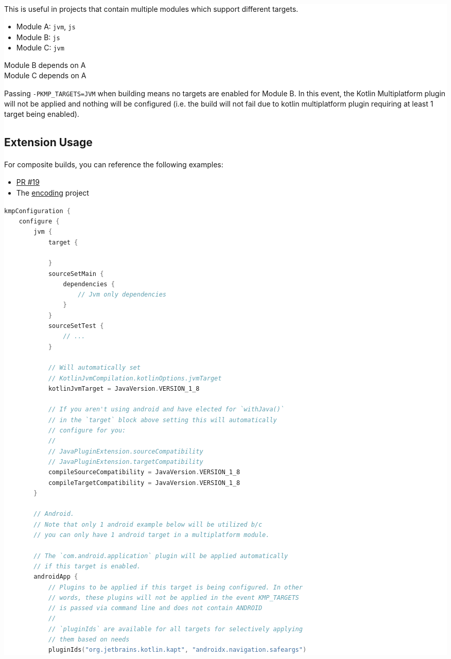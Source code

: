 This is useful in projects that contain multiple modules which support different targets.

 - Module A: `jvm`, `js`
 - Module B: `js`
 - Module C: `jvm`

Module B depends on A  
Module C depends on A  

Passing `-PKMP_TARGETS=JVM` when building means no targets are enabled for Module B. In 
this event, the Kotlin Multiplatform plugin will not be applied and nothing will be 
configured (i.e. the build will not fail due to kotlin multiplatform plugin requiring 
at least 1 target being enabled).

## Extension Usage

For composite builds, you can reference the following examples:
 - [PR #19][pr-19]
 - The [encoding][url-encoding] project

```kotlin
kmpConfiguration {
    configure {
        jvm {
            target {
                
            }
            sourceSetMain {
                dependencies {
                    // Jvm only dependencies
                }
            }
            sourceSetTest {
                // ...
            }

            // Will automatically set
            // KotlinJvmCompilation.kotlinOptions.jvmTarget
            kotlinJvmTarget = JavaVersion.VERSION_1_8
            
            // If you aren't using android and have elected for `withJava()` 
            // in the `target` block above setting this will automatically
            // configure for you:
            //
            // JavaPluginExtension.sourceCompatibility
            // JavaPluginExtension.targetCompatibility
            compileSourceCompatibility = JavaVersion.VERSION_1_8
            compileTargetCompatibility = JavaVersion.VERSION_1_8
        }

        // Android.
        // Note that only 1 android example below will be utilized b/c
        // you can only have 1 android target in a multiplatform module.

        // The `com.android.application` plugin will be applied automatically 
        // if this target is enabled.
        androidApp {
            // Plugins to be applied if this target is being configured. In other
            // words, these plugins will not be applied in the event KMP_TARGETS
            // is passed via command line and does not contain ANDROID
            //
            // `pluginIds` are available for all targets for selectively applying
            // them based on needs
            pluginIds("org.jetbrains.kotlin.kapt", "androidx.navigation.safeargs")

```

[pr-19]: https://github.com/05nelsonm/gradle-kmp-configuration-plugin/pull/19
[url-encoding]: https://github.com/05nelsonm/encoding